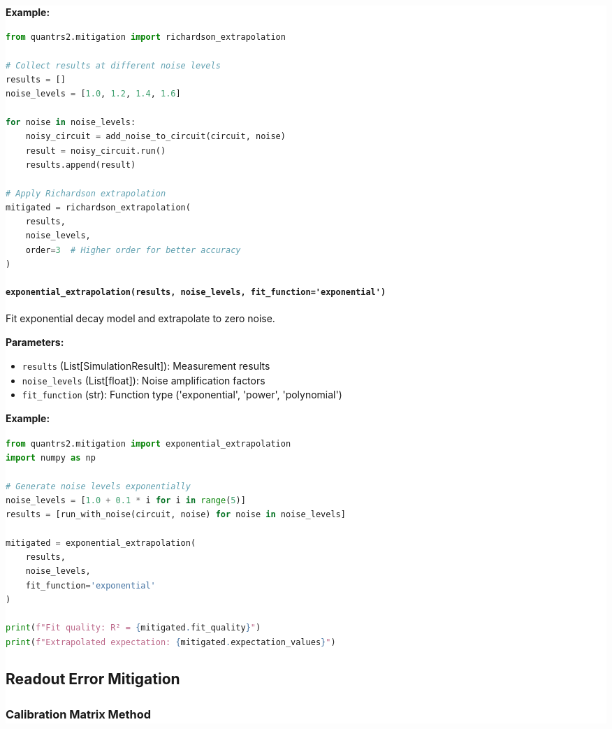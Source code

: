 **Example:**
```python
from quantrs2.mitigation import richardson_extrapolation

# Collect results at different noise levels
results = []
noise_levels = [1.0, 1.2, 1.4, 1.6]

for noise in noise_levels:
    noisy_circuit = add_noise_to_circuit(circuit, noise)
    result = noisy_circuit.run()
    results.append(result)

# Apply Richardson extrapolation
mitigated = richardson_extrapolation(
    results, 
    noise_levels, 
    order=3  # Higher order for better accuracy
)
```

#### `exponential_extrapolation(results, noise_levels, fit_function='exponential')`

Fit exponential decay model and extrapolate to zero noise.

**Parameters:**
- `results` (List[SimulationResult]): Measurement results
- `noise_levels` (List[float]): Noise amplification factors
- `fit_function` (str): Function type ('exponential', 'power', 'polynomial')

**Example:**
```python
from quantrs2.mitigation import exponential_extrapolation
import numpy as np

# Generate noise levels exponentially
noise_levels = [1.0 + 0.1 * i for i in range(5)]
results = [run_with_noise(circuit, noise) for noise in noise_levels]

mitigated = exponential_extrapolation(
    results, 
    noise_levels,
    fit_function='exponential'
)

print(f"Fit quality: R² = {mitigated.fit_quality}")
print(f"Extrapolated expectation: {mitigated.expectation_values}")
```

## Readout Error Mitigation

### Calibration Matrix Method
